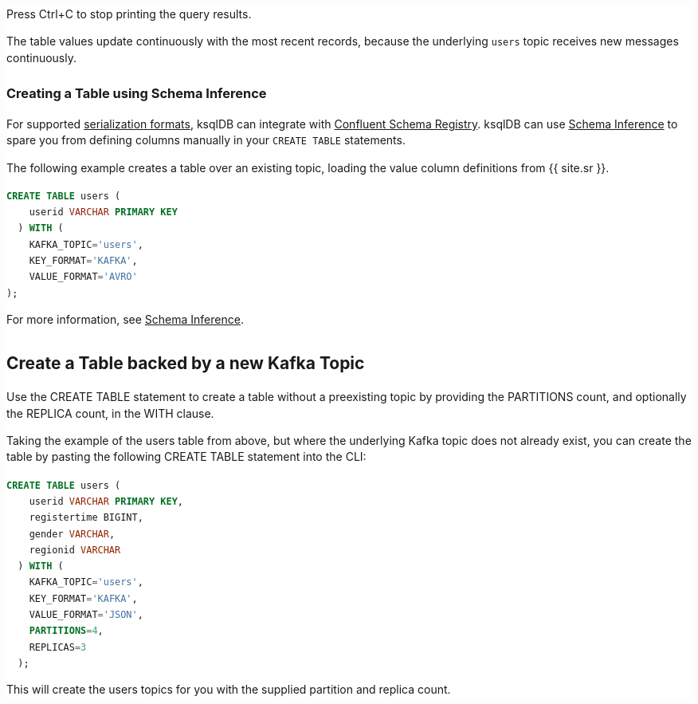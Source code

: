 Press Ctrl+C to stop printing the query results.

The table values update continuously with the most recent records,
because the underlying `users` topic receives new messages continuously.

### Creating a Table using Schema Inference

For supported [serialization formats](../developer-guide/serialization.md),
ksqlDB can integrate with [Confluent Schema Registry](https://docs.confluent.io/current/schema-registry/index.html).
ksqlDB can use [Schema Inference](../concepts/schemas.md#schema-inference) to
spare you from defining columns manually in your `CREATE TABLE` statements.

The following example creates a table over an existing topic, loading the
value column definitions from {{ site.sr }}.

```sql
CREATE TABLE users (
    userid VARCHAR PRIMARY KEY
  ) WITH (
    KAFKA_TOPIC='users',
    KEY_FORMAT='KAFKA',
    VALUE_FORMAT='AVRO'
);
```

For more information, see [Schema Inference](../concepts/schemas.md#schema-inference).

Create a Table backed by a new Kafka Topic
------------------------------------------

Use the CREATE TABLE statement to create a table without a preexisting
topic by providing the PARTITIONS count, and optionally the REPLICA count,
in the WITH clause.

Taking the example of the users table from above, but where the underlying
Kafka topic does not already exist, you can create the table by pasting
the following CREATE TABLE statement into the CLI:

```sql
CREATE TABLE users (
    userid VARCHAR PRIMARY KEY,
    registertime BIGINT,
    gender VARCHAR,
    regionid VARCHAR
  ) WITH (
    KAFKA_TOPIC='users',
    KEY_FORMAT='KAFKA',
    VALUE_FORMAT='JSON',
    PARTITIONS=4,
    REPLICAS=3
  );
```

This will create the users topics for you with the supplied partition and replica count.
